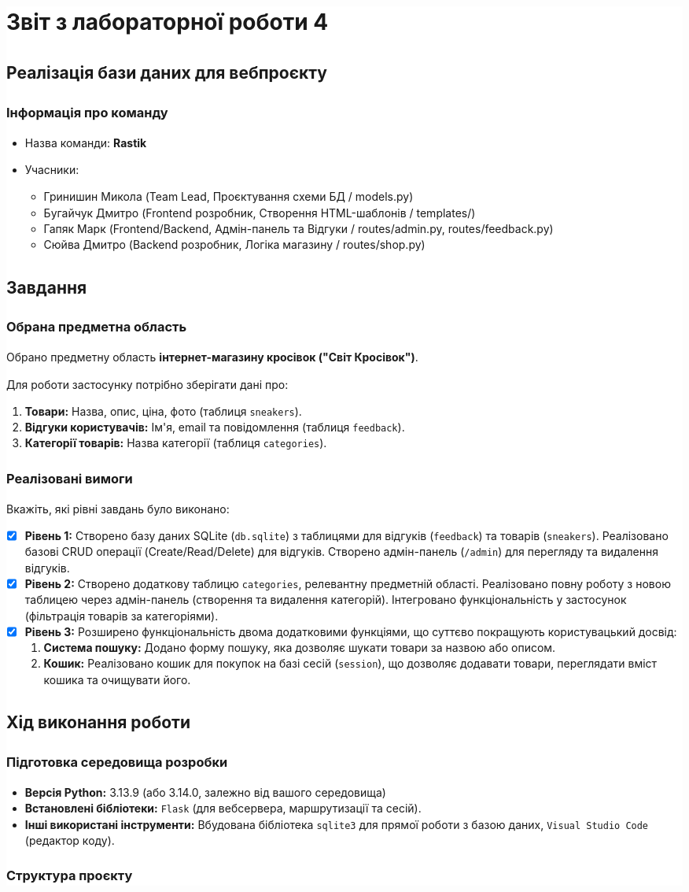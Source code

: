 # Звіт з лабораторної роботи 4

## Реалізація бази даних для вебпроєкту

### Інформація про команду
- Назва команди: **Rastik**

- Учасники:
  - Гринишин Микола (Team Lead, Проєктування схеми БД / models.py)
  - Бугайчук Дмитро (Frontend розробник, Створення HTML-шаблонів / templates/)
  - Гапяк Марк (Frontend/Backend, Адмін-панель та Відгуки / routes/admin.py, routes/feedback.py)
  - Сюйва Дмитро (Backend розробник, Логіка магазину / routes/shop.py)

## Завдання

### Обрана предметна область

Обрано предметну область **інтернет-магазину кросівок ("Світ Кросівок")**.

Для роботи застосунку потрібно зберігати дані про:
1.  **Товари:** Назва, опис, ціна, фото (таблиця `sneakers`).
2.  **Відгуки користувачів:** Ім'я, email та повідомлення (таблиця `feedback`).
3.  **Категорії товарів:** Назва категорії (таблиця `categories`).

### Реалізовані вимоги

Вкажіть, які рівні завдань було виконано:

- [x] **Рівень 1:** Створено базу даних SQLite (`db.sqlite`) з таблицями для відгуків (`feedback`) та товарів (`sneakers`). Реалізовано базові CRUD операції (Create/Read/Delete) для відгуків. Створено адмін-панель (`/admin`) для перегляду та видалення відгуків.
- [x] **Рівень 2:** Створено додаткову таблицю `categories`, релевантну предметній області. Реалізовано повну роботу з новою таблицею через адмін-панель (створення та видалення категорій). Інтегровано функціональність у застосунок (фільтрація товарів за категоріями).
- [x] **Рівень 3:** Розширено функціональність двома додатковими функціями, що суттєво покращують користувацький досвід:
    1.  **Система пошуку:** Додано форму пошуку, яка дозволяє шукати товари за назвою або описом.
    2.  **Кошик:** Реалізовано кошик для покупок на базі сесій (`session`), що дозволяє додавати товари, переглядати вміст кошика та очищувати його.

## Хід виконання роботи

### Підготовка середовища розробки

- **Версія Python:** 3.13.9 (або 3.14.0, залежно від вашого середовища)
- **Встановлені бібліотеки:** `Flask` (для вебсервера, маршрутизації та сесій).
- **Інші використані інструменти:** Вбудована бібліотека `sqlite3` для прямої роботи з базою даних, `Visual Studio Code` (редактор коду).

### Структура проєкту
